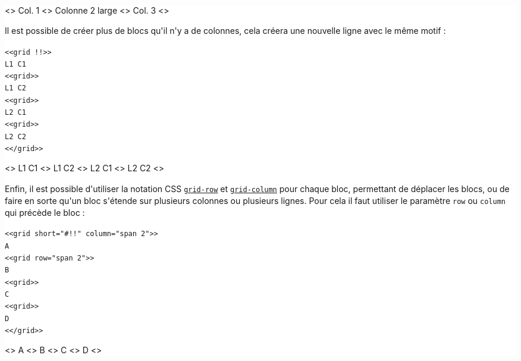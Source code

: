 <<grid short="!##!" debug>>
Col. 1
<<grid>>
Colonne 2 large
<<grid>>
Col. 3
<</grid>>

Il est possible de créer plus de blocs qu'il n'y a de colonnes, cela créera une nouvelle ligne avec le même motif :

```
<<grid !!>>
L1 C1
<<grid>>
L1 C2
<<grid>>
L2 C1
<<grid>>
L2 C2
<</grid>>
```

<<grid short="!!" debug>>
L1 C1
<<grid>>
L1 C2
<<grid>>
L2 C1
<<grid>>
L2 C2
<</grid>>

Enfin, il est possible d'utiliser la notation CSS [`grid-row`](https://developer.mozilla.org/en-US/docs/Web/CSS/grid-row) et [`grid-column`](https://developer.mozilla.org/en-US/docs/Web/CSS/grid-column) pour chaque bloc, permettant de déplacer les blocs, ou de faire en sorte qu'un bloc s'étende sur plusieurs colonnes ou plusieurs lignes. Pour cela il faut utiliser le paramètre `row` ou `column` qui précède le bloc :

```
<<grid short="#!!" column="span 2">>
A
<<grid row="span 2">>
B
<<grid>>
C
<<grid>>
D
<</grid>>
```

<<grid short="#!!" debug column="span 2">>
A
<<grid row="span 2">>
B
<<grid>>
C
<<grid>>
D
<</grid>>
